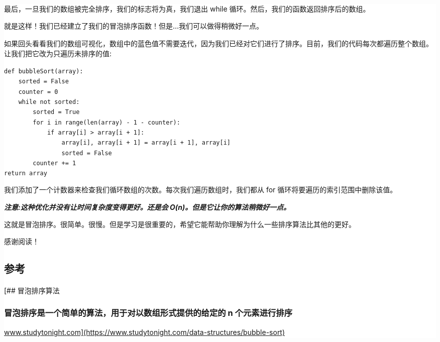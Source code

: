最后，一旦我们的数组被完全排序，我们的标志将为真，我们退出 while 循环。然后，我们的函数返回排序后的数组。

就是这样！我们已经建立了我们的冒泡排序函数！但是…我们可以做得稍微好一点。

如果回头看看我们的数组可视化，数组中的蓝色值不需要迭代，因为我们已经对它们进行了排序。目前，我们的代码每次都遍历整个数组。让我们把它改为只遍历未排序的值:

```
def bubbleSort(array):
    sorted = False
    counter = 0    
    while not sorted:
        sorted = True
        for i in range(len(array) - 1 - counter):
            if array[i] > array[i + 1]:
                array[i], array[i + 1] = array[i + 1], array[i]
                sorted = False
        counter += 1
return array
```

我们添加了一个计数器来检查我们循环数组的次数。每次我们遍历数组时，我们都从 for 循环将要遍历的索引范围中删除该值。

***注意:这种优化并没有让时间复杂度变得更好。还是会 O(n)。但是它让你的算法稍微好一点。***

这就是冒泡排序。很简单。很慢。但是学习是很重要的，希望它能帮助你理解为什么一些排序算法比其他的更好。

感谢阅读！

## 参考

 [## 冒泡排序算法

### 冒泡排序是一个简单的算法，用于对以数组形式提供的给定的 n 个元素进行排序

www.studytonight.com](https://www.studytonight.com/data-structures/bubble-sort)